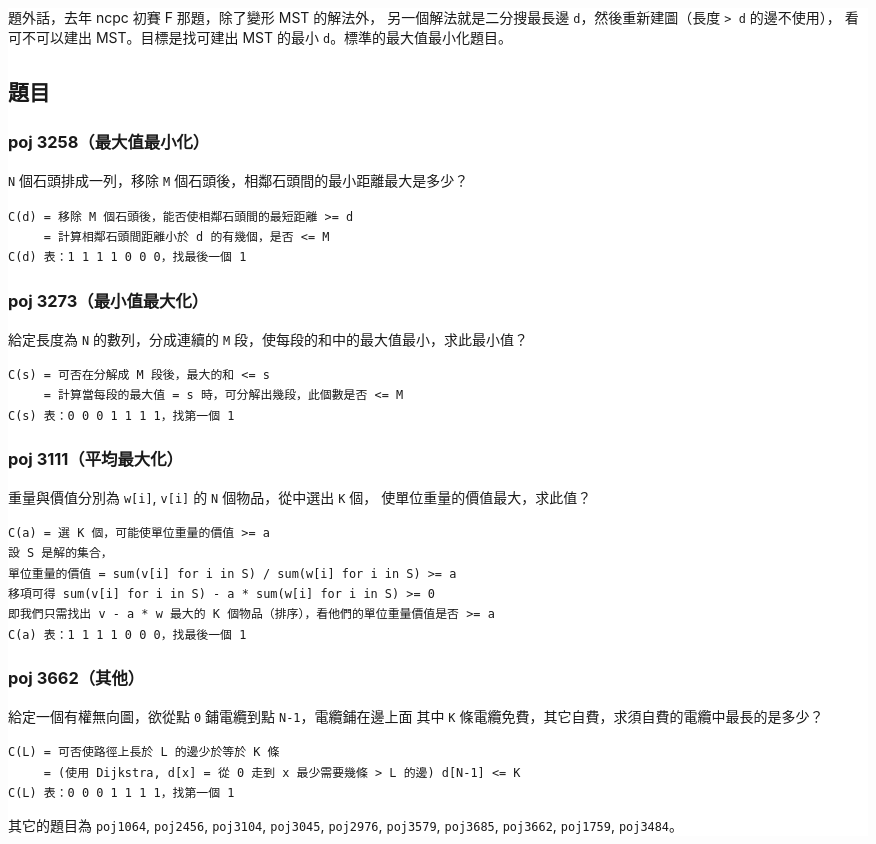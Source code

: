 題外話，去年 ncpc 初賽 F 那題，除了變形 MST 的解法外，
另一個解法就是二分搜最長邊 `d`，然後重新建圖（長度 `> d` 的邊不使用），
看可不可以建出 MST。目標是找可建出 MST 的最小 `d`。標準的最大值最小化題目。

## 題目

### poj 3258（最大值最小化）

`N` 個石頭排成一列，移除 `M` 個石頭後，相鄰石頭間的最小距離最大是多少？

```no-highlight
C(d) = 移除 M 個石頭後，能否使相鄰石頭間的最短距離 >= d
     = 計算相鄰石頭間距離小於 d 的有幾個，是否 <= M
C(d) 表：1 1 1 1 0 0 0，找最後一個 1
```

### poj 3273（最小值最大化）

給定長度為 `N` 的數列，分成連續的 `M` 段，使每段的和中的最大值最小，求此最小值？
```no-highlight
C(s) = 可否在分解成 M 段後，最大的和 <= s
     = 計算當每段的最大值 = s 時，可分解出幾段，此個數是否 <= M
C(s) 表：0 0 0 1 1 1 1，找第一個 1
```

### poj 3111（平均最大化）

重量與價值分別為 `w[i]`, `v[i]` 的 `N` 個物品，從中選出 `K` 個，
使單位重量的價值最大，求此值？
```no-highlight
C(a) = 選 K 個，可能使單位重量的價值 >= a
設 S 是解的集合，
單位重量的價值 = sum(v[i] for i in S) / sum(w[i] for i in S) >= a
移項可得 sum(v[i] for i in S) - a * sum(w[i] for i in S) >= 0
即我們只需找出 v - a * w 最大的 K 個物品（排序），看他們的單位重量價值是否 >= a
C(a) 表：1 1 1 1 0 0 0，找最後一個 1
```

### poj 3662（其他）

給定一個有權無向圖，欲從點 `0` 鋪電纜到點 `N-1`，電纜鋪在邊上面
其中 `K` 條電纜免費，其它自費，求須自費的電纜中最長的是多少？
```no-highlight
C(L) = 可否使路徑上長於 L 的邊少於等於 K 條
     = (使用 Dijkstra, d[x] = 從 0 走到 x 最少需要幾條 > L 的邊) d[N-1] <= K
C(L) 表：0 0 0 1 1 1 1，找第一個 1
```

其它的題目為 `poj1064`, `poj2456`, `poj3104`, `poj3045`, `poj2976`, `poj3579`, `poj3685`,
`poj3662`, `poj1759`, `poj3484`。